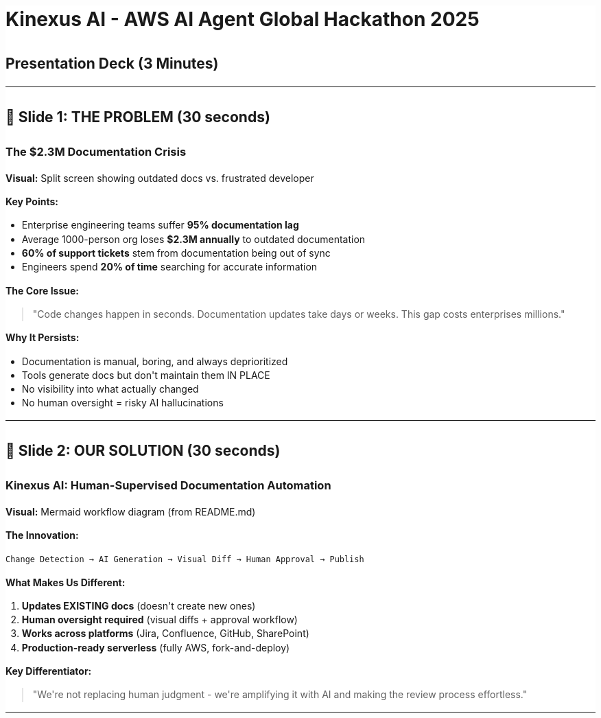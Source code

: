 # Kinexus AI - AWS AI Agent Global Hackathon 2025
## Presentation Deck (3 Minutes)

---

## 🎯 Slide 1: THE PROBLEM (30 seconds)

### The $2.3M Documentation Crisis

**Visual:** Split screen showing outdated docs vs. frustrated developer

**Key Points:**
- Enterprise engineering teams suffer **95% documentation lag**
- Average 1000-person org loses **$2.3M annually** to outdated documentation
- **60% of support tickets** stem from documentation being out of sync
- Engineers spend **20% of time** searching for accurate information

**The Core Issue:**
> "Code changes happen in seconds. Documentation updates take days or weeks. This gap costs enterprises millions."

**Why It Persists:**
- Documentation is manual, boring, and always deprioritized
- Tools generate docs but don't maintain them IN PLACE
- No visibility into what actually changed
- No human oversight = risky AI hallucinations

---

## 🚀 Slide 2: OUR SOLUTION (30 seconds)

### Kinexus AI: Human-Supervised Documentation Automation

**Visual:** Mermaid workflow diagram (from README.md)

**The Innovation:**
```
Change Detection → AI Generation → Visual Diff → Human Approval → Publish
```

**What Makes Us Different:**
1. **Updates EXISTING docs** (doesn't create new ones)
2. **Human oversight required** (visual diffs + approval workflow)
3. **Works across platforms** (Jira, Confluence, GitHub, SharePoint)
4. **Production-ready serverless** (fully AWS, fork-and-deploy)

**Key Differentiator:**
> "We're not replacing human judgment - we're amplifying it with AI and making the review process effortless."

---
